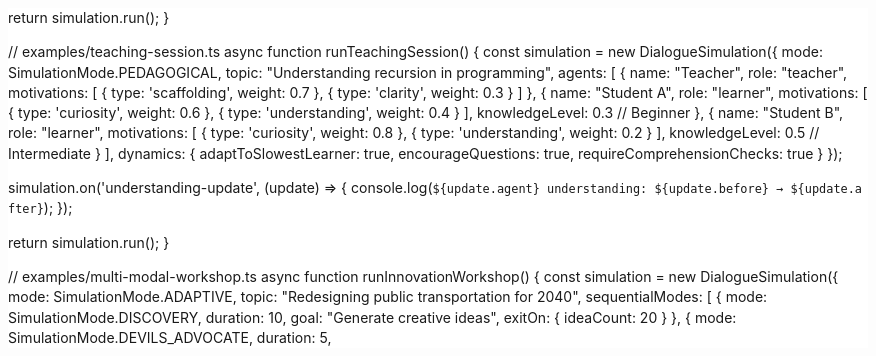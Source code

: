   return simulation.run();
}

// examples/teaching-session.ts
async function runTeachingSession() {
  const simulation = new DialogueSimulation({
    mode: SimulationMode.PEDAGOGICAL,
    topic: "Understanding recursion in programming",
    agents: [
      {
        name: "Teacher",
        role: "teacher",
        motivations: [
          { type: 'scaffolding', weight: 0.7 },
          { type: 'clarity', weight: 0.3 }
        ]
      },
      {
        name: "Student A",
        role: "learner",
        motivations: [
          { type: 'curiosity', weight: 0.6 },
          { type: 'understanding', weight: 0.4 }
        ],
        knowledgeLevel: 0.3 // Beginner
      },
      {
        name: "Student B",
        role: "learner",
        motivations: [
          { type: 'curiosity', weight: 0.8 },
          { type: 'understanding', weight: 0.2 }
        ],
        knowledgeLevel: 0.5 // Intermediate
      }
    ],
    dynamics: {
      adaptToSlowestLearner: true,
      encourageQuestions: true,
      requireComprehensionChecks: true
    }
  });

  simulation.on('understanding-update', (update) => {
    console.log(`${update.agent} understanding: ${update.before} → ${update.after}`);
  });

  return simulation.run();
}

// examples/multi-modal-workshop.ts
async function runInnovationWorkshop() {
  const simulation = new DialogueSimulation({
    mode: SimulationMode.ADAPTIVE,
    topic: "Redesigning public transportation for 2040",
    sequentialModes: [
      {
        mode: SimulationMode.DISCOVERY,
        duration: 10,
        goal: "Generate creative ideas",
        exitOn: { ideaCount: 20 }
      },
      {
        mode: SimulationMode.DEVILS_ADVOCATE,
        duration: 5,